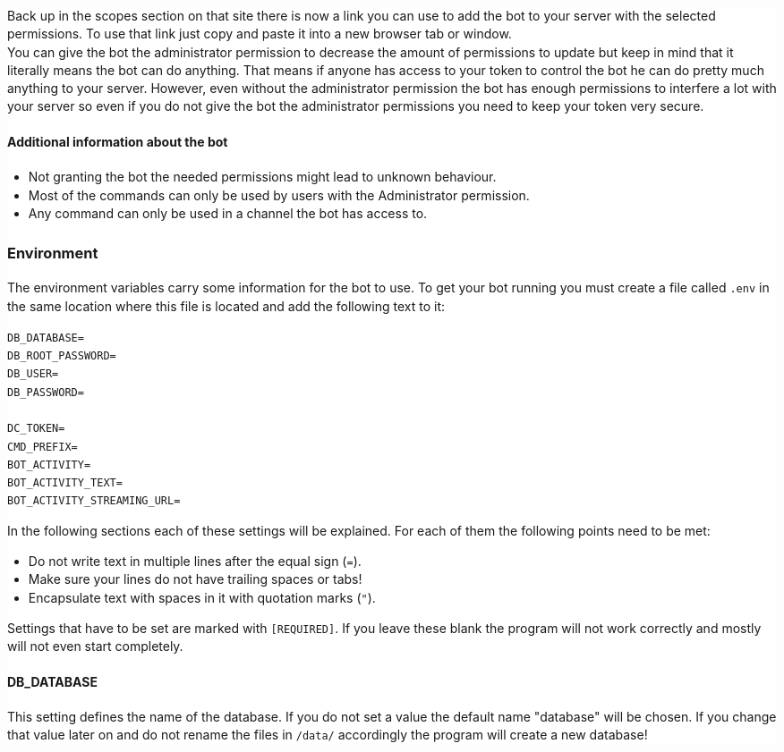 Back up in the scopes section on that site there is now a link you can use to add the bot to your server with the
selected permissions. To use that link just copy and paste it into a new browser tab or window. \
You can give the bot the administrator permission to decrease the amount of permissions to update but keep in mind that
it literally means the bot can do anything. That means if anyone has access to your token to control the bot he can do
pretty much anything to your server. However, even without the administrator permission the bot has enough permissions
to interfere a lot with your server so even if you do not give the bot the administrator permissions you need to keep
your token very secure.

#### Additional information about the bot

* Not granting the bot the needed permissions might lead to unknown behaviour.
* Most of the commands can only be used by users with the Administrator permission.
* Any command can only be used in a channel the bot has access to.

### Environment

The environment variables carry some information for the bot to use. To get your bot running you must create a file
called `.env` in the same location where this file is located and add the following text to it:

```dotenv
DB_DATABASE=
DB_ROOT_PASSWORD=
DB_USER=
DB_PASSWORD=

DC_TOKEN=
CMD_PREFIX=
BOT_ACTIVITY=
BOT_ACTIVITY_TEXT=
BOT_ACTIVITY_STREAMING_URL=
```

In the following sections each of these settings will be explained. For each of them the following points need to be
met:

* Do not write text in multiple lines after the equal sign (`=`).
* Make sure your lines do not have trailing spaces or tabs!
* Encapsulate text with spaces in it with quotation marks (`"`).

Settings that have to be set are marked with `[REQUIRED]`. If you leave these blank the program will not work correctly
and mostly will not even start completely.

#### DB_DATABASE

This setting defines the name of the database. If you do not set a value the default name "database" will be chosen. If
you change that value later on and do not rename the files in `/data/` accordingly the program will create a new
database!
